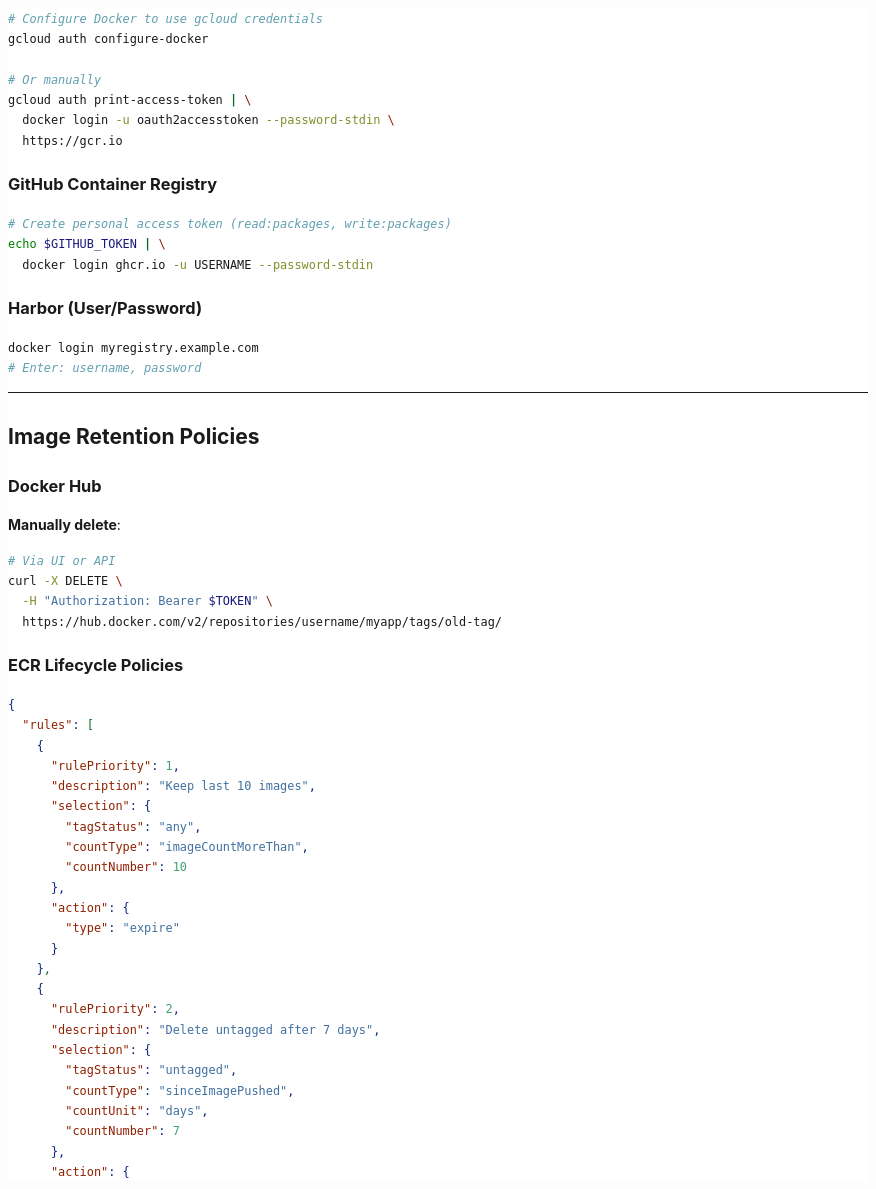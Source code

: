 ```bash
# Configure Docker to use gcloud credentials
gcloud auth configure-docker

# Or manually
gcloud auth print-access-token | \
  docker login -u oauth2accesstoken --password-stdin \
  https://gcr.io
```

### GitHub Container Registry

```bash
# Create personal access token (read:packages, write:packages)
echo $GITHUB_TOKEN | \
  docker login ghcr.io -u USERNAME --password-stdin
```

### Harbor (User/Password)

```bash
docker login myregistry.example.com
# Enter: username, password
```

---

## Image Retention Policies

### Docker Hub

**Manually delete**:
```bash
# Via UI or API
curl -X DELETE \
  -H "Authorization: Bearer $TOKEN" \
  https://hub.docker.com/v2/repositories/username/myapp/tags/old-tag/
```

### ECR Lifecycle Policies

```json
{
  "rules": [
    {
      "rulePriority": 1,
      "description": "Keep last 10 images",
      "selection": {
        "tagStatus": "any",
        "countType": "imageCountMoreThan",
        "countNumber": 10
      },
      "action": {
        "type": "expire"
      }
    },
    {
      "rulePriority": 2,
      "description": "Delete untagged after 7 days",
      "selection": {
        "tagStatus": "untagged",
        "countType": "sinceImagePushed",
        "countUnit": "days",
        "countNumber": 7
      },
      "action": {
```